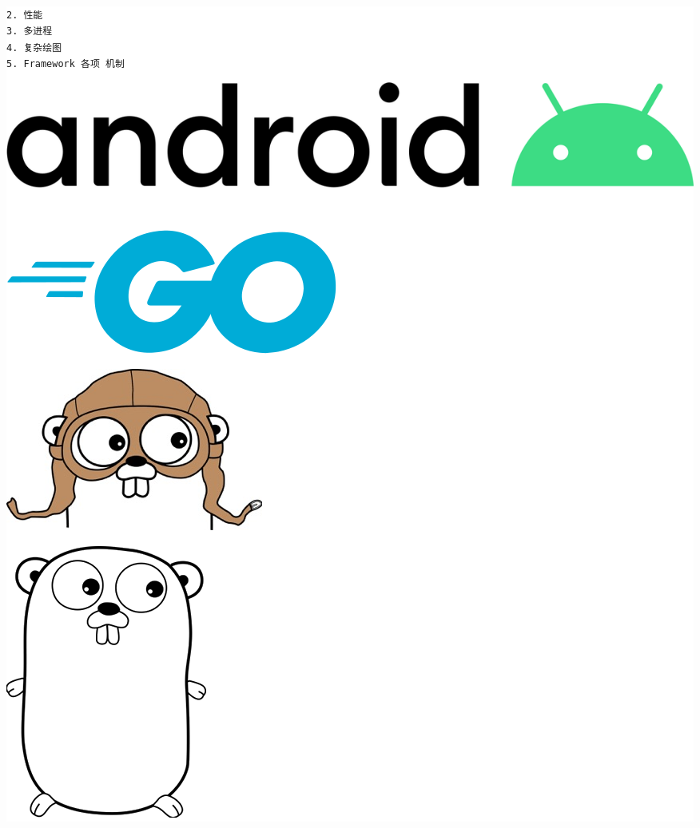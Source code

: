     2. 性能
    3. 多进程
    4. 复杂绘图
    5. Framework 各项 机制

![](./%E9%9D%A2%E8%AF%95%E5%87%86%E5%A4%87Day01/android-logo.svg)

![](./%E9%9D%A2%E8%AF%95%E5%87%86%E5%A4%87Day01/go-logo-blue.svg)

![](./%E9%9D%A2%E8%AF%95%E5%87%86%E5%A4%87Day01/footer-gopher.jpg)

![](./%E9%9D%A2%E8%AF%95%E5%87%86%E5%A4%87Day01/home-gopher.png)
